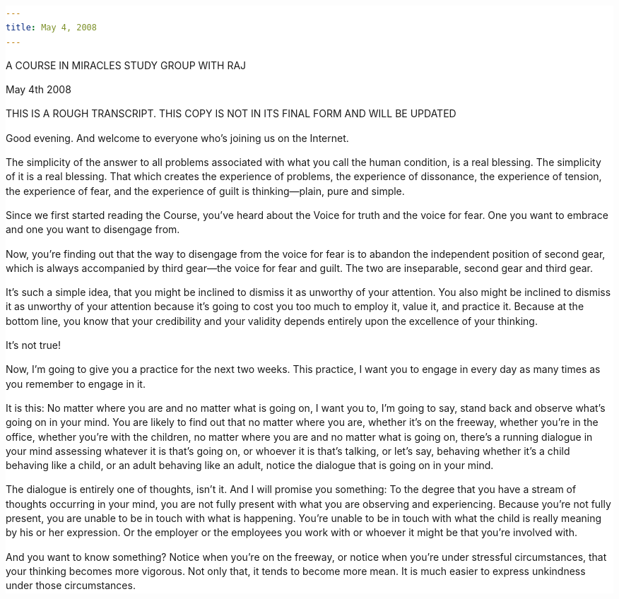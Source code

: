 ```yaml
---
title: May 4, 2008
---
```




A COURSE IN MIRACLES STUDY GROUP
WITH RAJ

May 4th 2008


THIS IS A ROUGH TRANSCRIPT.
THIS COPY IS NOT IN ITS FINAL FORM
AND WILL BE UPDATED


Good evening.  And welcome to everyone who’s joining us on the Internet.

The simplicity of the answer to all problems associated with what you call the human condition, is a real blessing.  The simplicity of it is a real blessing.  That which creates the experience of problems, the experience of dissonance, the experience of tension, the experience of fear, and the experience of guilt is thinking—plain, pure and simple.

Since we first started reading the Course, you’ve heard about the Voice for truth and the voice for fear.  One you want to embrace and one you want to disengage from.  

Now, you’re finding out that the way to disengage from the voice for fear is to abandon the independent position of second gear, which is always accompanied by third gear—the voice for fear and guilt.  The two are inseparable, second gear and third gear.  

It’s such a simple idea, that you might be inclined to dismiss it as unworthy of your attention.  You also might be inclined to dismiss it as unworthy of your attention because it’s going to cost you too much to employ it, value it, and practice it.  Because at the bottom line, you know that your credibility and your validity depends entirely upon the excellence of your thinking.  

It’s not true!

Now, I’m going to give you a practice for the next two weeks.  This practice, I want you to engage in every day as many times as you remember to engage in it.  

It is this:  No matter where you are and no matter what is going on, I want you to, I’m going to say, stand back and observe what’s going on in your mind. You are likely to find out that no matter where you are, whether it’s on the freeway, whether you’re in the office, whether you’re with the children, no matter where you are and no matter what is going on, there’s a running dialogue in your mind assessing whatever it is that’s going on, or whoever it is that’s talking, or let’s say, behaving whether it’s a child behaving like a child, or an adult behaving like an adult, notice the dialogue that is going on in your mind.

The dialogue is entirely one of thoughts, isn’t it.  And I will promise you something:  To the degree that you have a stream of thoughts occurring in your mind, you are not fully present with what you are observing and experiencing.  Because you’re not fully present, you are unable to be in touch with what is happening.  You’re unable to be in touch with what the child is really meaning by his or her expression.  Or the employer or the employees you work with or whoever it might be that you’re involved with.  

And you want to know something?  Notice when you’re on the freeway, or notice when you’re under stressful circumstances, that your thinking becomes more vigorous.  Not only that, it tends to become more mean.  It is much easier to express unkindness under those circumstances.  

